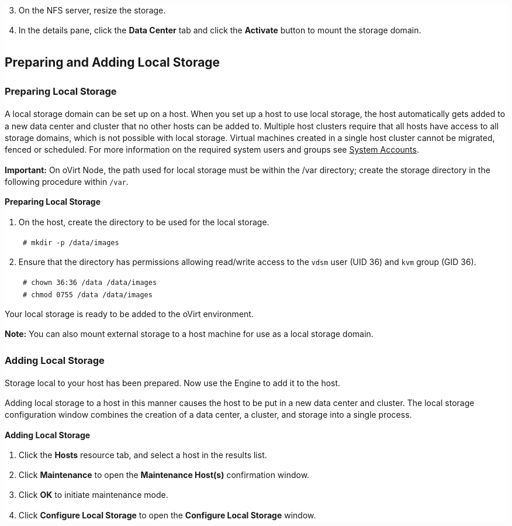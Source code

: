 3. On the NFS server, resize the storage.

4. In the details pane, click the **Data Center** tab and click the **Activate** button to mount the storage domain.

## Preparing and Adding Local Storage

### Preparing Local Storage

A local storage domain can be set up on a host. When you set up a host to use local storage, the host automatically gets added to a new data center and cluster that no other hosts can be added to. Multiple host clusters require that all hosts have access to all storage domains, which is not possible with local storage. Virtual machines created in a single host cluster cannot be migrated, fenced or scheduled. For more information on the required system users and groups see [System Accounts](/documentation/admin-guide/appe-System_Accounts).

**Important:** On oVirt Node, the path used for local storage must be within the /var directory; create the storage directory in the following procedure within `/var`.

**Preparing Local Storage**

1. On the host, create the directory to be used for the local storage.

        # mkdir -p /data/images

2. Ensure that the directory has permissions allowing read/write access to the `vdsm` user (UID 36) and `kvm` group (GID 36).

        # chown 36:36 /data /data/images
        # chmod 0755 /data /data/images

Your local storage is ready to be added to the oVirt environment.

**Note:** You can also mount external storage to a host machine for use as a local storage domain.

### Adding Local Storage

Storage local to your host has been prepared. Now use the Engine to add it to the host.

Adding local storage to a host in this manner causes the host to be put in a new data center and cluster. The local storage configuration window combines the creation of a data center, a cluster, and storage into a single process.

**Adding Local Storage**

1. Click the **Hosts** resource tab, and select a host in the results list.

2. Click **Maintenance** to open the **Maintenance Host(s)** confirmation window.

3. Click **OK** to initiate maintenance mode.

4. Click **Configure Local Storage** to open the **Configure Local Storage** window.
